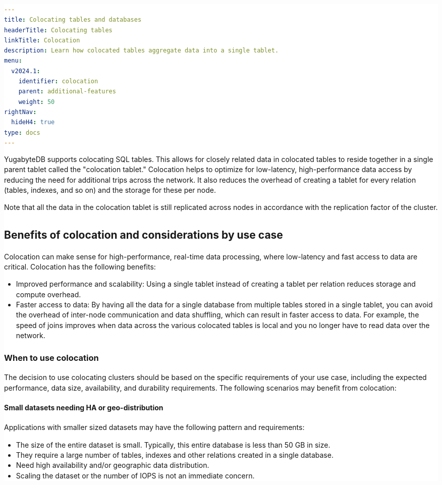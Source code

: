 ```yaml
---
title: Colocating tables and databases
headerTitle: Colocating tables
linkTitle: Colocation
description: Learn how colocated tables aggregate data into a single tablet.
menu:
  v2024.1:
    identifier: colocation
    parent: additional-features
    weight: 50
rightNav:
  hideH4: true
type: docs
---
```


YugabyteDB supports colocating SQL tables. This allows for closely related data in colocated tables to reside together in a single parent tablet called the "colocation tablet." Colocation helps to optimize for low-latency, high-performance data access by reducing the need for additional trips across the network. It also reduces the overhead of creating a tablet for every relation (tables, indexes, and so on) and the storage for these per node.

Note that all the data in the colocation tablet is still replicated across nodes in accordance with the replication factor of the cluster.

## Benefits of colocation and considerations by use case

Colocation can make sense for high-performance, real-time data processing, where low-latency and fast access to data are critical. Colocation has the following benefits:

- Improved performance and scalability: Using a single tablet instead of creating a tablet per relation reduces storage and compute overhead.
- Faster access to data: By having all the data for a single database from multiple tables stored in a single tablet, you can avoid the overhead of inter-node communication and data shuffling, which can result in faster access to data. For example, the speed of joins improves when data across the various colocated tables is local and you no longer have to read data over the network.

### When to use colocation

The decision to use colocating clusters should be based on the specific requirements of your use case, including the expected performance, data size, availability, and durability requirements. The following scenarios may benefit from colocation:

#### Small datasets needing HA or geo-distribution

Applications with smaller sized datasets may have the following pattern and requirements:

- The size of the entire dataset is small. Typically, this entire database is less than 50 GB in size.
- They require a large number of tables, indexes and other relations created in a single database.
- Need high availability and/or geographic data distribution.
- Scaling the dataset or the number of IOPS is not an immediate concern.
